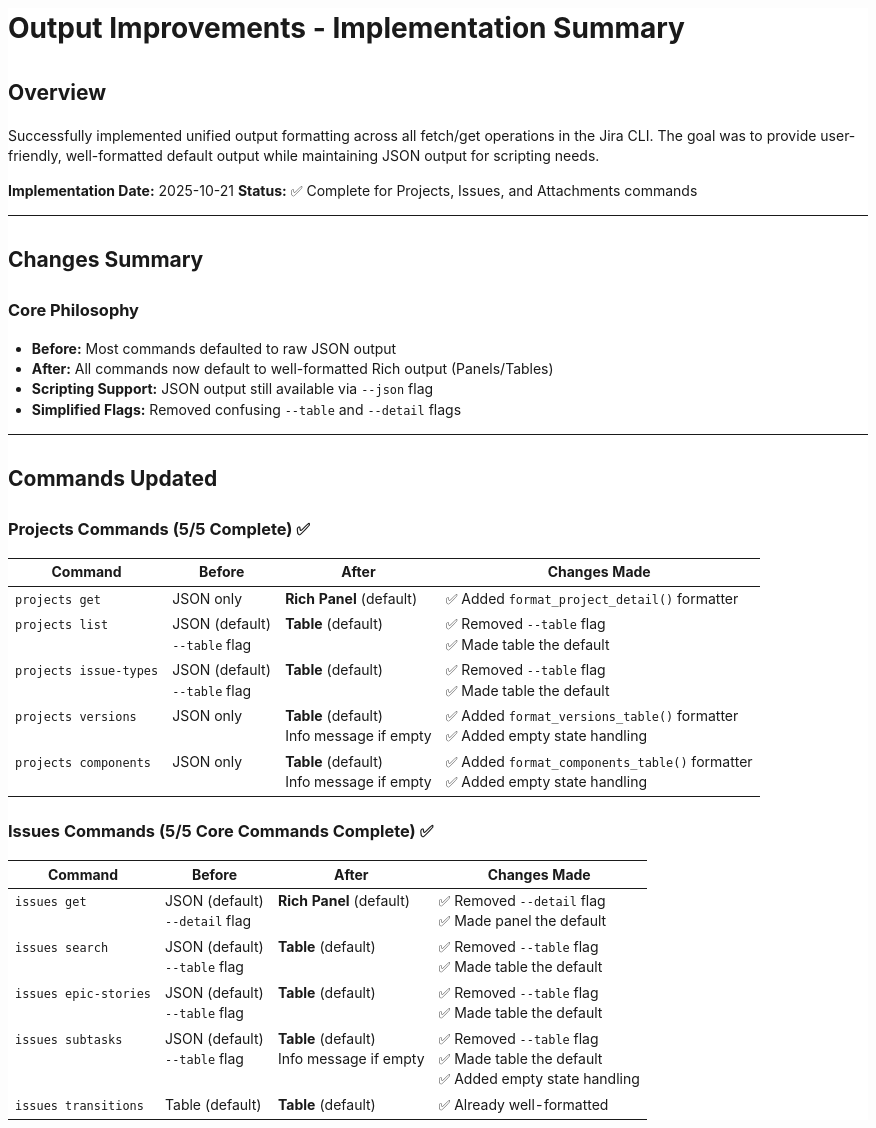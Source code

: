 # Output Improvements - Implementation Summary

## Overview

Successfully implemented unified output formatting across all fetch/get operations in the Jira CLI. The goal was to provide user-friendly, well-formatted default output while maintaining JSON output for scripting needs.

**Implementation Date:** 2025-10-21
**Status:** ✅ Complete for Projects, Issues, and Attachments commands

---

## Changes Summary

### Core Philosophy
- **Before:** Most commands defaulted to raw JSON output
- **After:** All commands now default to well-formatted Rich output (Panels/Tables)
- **Scripting Support:** JSON output still available via `--json` flag
- **Simplified Flags:** Removed confusing `--table` and `--detail` flags

---

## Commands Updated

### Projects Commands (5/5 Complete) ✅

| Command | Before | After | Changes Made |
|---------|--------|-------|--------------|
| `projects get` | JSON only | **Rich Panel** (default) | ✅ Added `format_project_detail()` formatter |
| `projects list` | JSON (default)<br>`--table` flag | **Table** (default) | ✅ Removed `--table` flag<br>✅ Made table the default |
| `projects issue-types` | JSON (default)<br>`--table` flag | **Table** (default) | ✅ Removed `--table` flag<br>✅ Made table the default |
| `projects versions` | JSON only | **Table** (default)<br>Info message if empty | ✅ Added `format_versions_table()` formatter<br>✅ Added empty state handling |
| `projects components` | JSON only | **Table** (default)<br>Info message if empty | ✅ Added `format_components_table()` formatter<br>✅ Added empty state handling |

### Issues Commands (5/5 Core Commands Complete) ✅

| Command | Before | After | Changes Made |
|---------|--------|-------|--------------|
| `issues get` | JSON (default)<br>`--detail` flag | **Rich Panel** (default) | ✅ Removed `--detail` flag<br>✅ Made panel the default |
| `issues search` | JSON (default)<br>`--table` flag | **Table** (default) | ✅ Removed `--table` flag<br>✅ Made table the default |
| `issues epic-stories` | JSON (default)<br>`--table` flag | **Table** (default) | ✅ Removed `--table` flag<br>✅ Made table the default |
| `issues subtasks` | JSON (default)<br>`--table` flag | **Table** (default)<br>Info message if empty | ✅ Removed `--table` flag<br>✅ Made table the default<br>✅ Added empty state handling |
| `issues transitions` | Table (default) | **Table** (default) | ✅ Already well-formatted |
